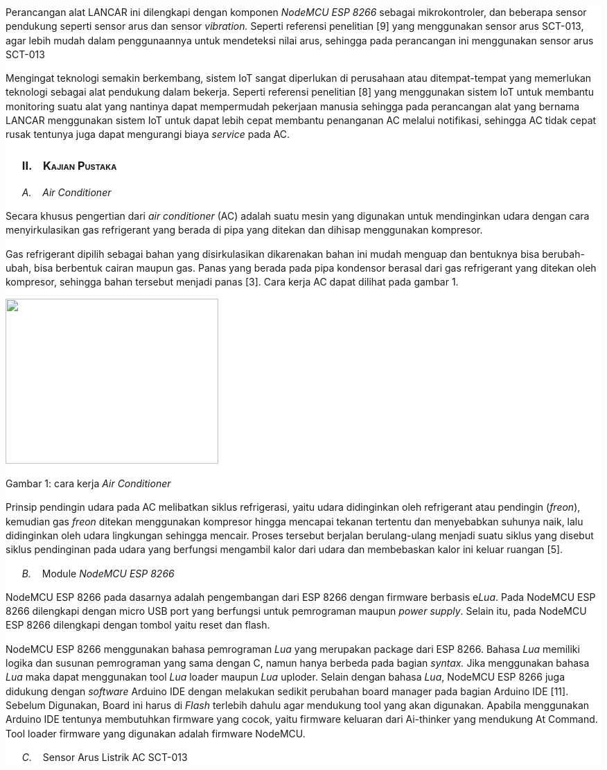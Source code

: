 <p><span class="font7">Perancangan alat LANCAR ini dilengkapi dengan komponen </span><span class="font7" style="font-style:italic;">NodeMCU ESP 8266</span><span class="font7"> sebagai mikrokontroler, dan beberapa sensor pendukung seperti sensor arus dan sensor </span><span class="font7" style="font-style:italic;">vibration.</span><span class="font7"> Seperti referensi penelitian [9] yang menggunakan sensor arus SCT-013, agar lebih mudah dalam penggunaannya untuk mendeteksi nilai arus, sehingga pada perancangan ini menggunakan sensor arus SCT-013</span></p>
<p><span class="font7">Mengingat teknologi semakin berkembang, sistem IoT sangat diperlukan di perusahaan atau ditempat-tempat yang memerlukan teknologi sebagai alat pendukung dalam bekerja. Seperti referensi penelitian [8] yang menggunakan sistem IoT untuk membantu monitoring suatu alat yang nantinya dapat mempermudah pekerjaan manusia sehingga pada perancangan alat yang bernama LANCAR menggunakan sistem IoT untuk dapat lebih cepat membantu penanganan AC melalui notifikasi, sehingga AC tidak cepat rusak tentunya juga dapat mengurangi biaya </span><span class="font7" style="font-style:italic;">service</span><span class="font7"> pada AC.</span></p>
<ul style="list-style:none;"><li>
<h3><a name="bookmark4"></a><span class="font7"><a name="bookmark5"></a>II.</span><span class="font7" style="font-variant:small-caps;"> &nbsp;&nbsp;&nbsp;Kajian Pustaka</span></h3></li></ul>
<ul style="list-style:none;"><li>
<p><span class="font7" style="font-style:italic;">A. &nbsp;&nbsp;&nbsp;Air Conditioner</span></p></li></ul>
<p><span class="font7">Secara khusus pengertian dari </span><span class="font7" style="font-style:italic;">air conditioner</span><span class="font7"> (AC) adalah suatu mesin yang digunakan untuk mendinginkan udara dengan cara menyirkulasikan gas refrigerant yang berada di pipa yang ditekan dan dihisap menggunakan kompresor.</span></p>
<p><span class="font7">Gas refrigerant dipilih sebagai bahan yang disirkulasikan dikarenakan bahan ini mudah menguap dan bentuknya bisa berubah-ubah, bisa berbentuk cairan maupun gas. Panas yang berada pada pipa kondensor berasal dari gas refrigerant yang ditekan oleh kompresor, sehingga bahan tersebut menjadi panas [3]. Cara kerja AC dapat dilihat pada gambar 1.</span></p><img src="https://jurnal.harianregional.com/media/63082-2.jpg" alt="" style="width:230pt;height:178pt;">
<p><span class="font5">Gambar 1: cara kerja </span><span class="font5" style="font-style:italic;">Air Conditioner</span></p>
<p><span class="font7">Prinsip pendingin udara pada AC melibatkan siklus refrigerasi, yaitu udara didinginkan oleh refrigerant atau pendingin (</span><span class="font7" style="font-style:italic;">freon</span><span class="font7">), kemudian gas </span><span class="font7" style="font-style:italic;">freon</span><span class="font7"> ditekan menggunakan kompresor hingga mencapai tekanan tertentu dan menyebabkan suhunya naik, lalu didinginkan oleh udara lingkungan sehingga mencair. Proses tersebut berjalan berulang-ulang menjadi suatu siklus yang disebut siklus pendinginan pada udara yang berfungsi mengambil kalor dari udara dan membebaskan kalor ini keluar ruangan [5].</span></p>
<ul style="list-style:none;"><li>
<p><span class="font7" style="font-style:italic;">B.</span><span class="font7"> &nbsp;&nbsp;&nbsp;Module </span><span class="font7" style="font-style:italic;">NodeMCU ESP 8266</span></p></li></ul>
<p><span class="font7">NodeMCU ESP 8266 pada dasarnya adalah pengembangan dari ESP 8266 dengan firmware berbasis e</span><span class="font7" style="font-style:italic;">Lua</span><span class="font7">. Pada NodeMCU ESP 8266 dilengkapi dengan micro USB port yang berfungsi untuk pemrograman maupun </span><span class="font7" style="font-style:italic;">power supply</span><span class="font7">. Selain itu, pada NodeMCU ESP 8266 dilengkapi dengan tombol yaitu reset dan flash.</span></p>
<p><span class="font7">NodeMCU ESP 8266 menggunakan bahasa pemrograman </span><span class="font7" style="font-style:italic;">Lua</span><span class="font7"> yang merupakan package dari ESP 8266. Bahasa </span><span class="font7" style="font-style:italic;">Lua</span><span class="font7"> memiliki logika dan susunan pemrograman yang sama dengan C, namun hanya berbeda pada bagian </span><span class="font7" style="font-style:italic;">syntax. </span><span class="font7">Jika menggunakan bahasa </span><span class="font7" style="font-style:italic;">Lua</span><span class="font7"> maka dapat menggunakan tool </span><span class="font7" style="font-style:italic;">Lua</span><span class="font7"> loader maupun </span><span class="font7" style="font-style:italic;">Lua</span><span class="font7"> uploder. Selain dengan bahasa </span><span class="font7" style="font-style:italic;">Lua</span><span class="font7">, NodeMCU ESP 8266 juga didukung dengan </span><span class="font7" style="font-style:italic;">software</span><span class="font7"> Arduino IDE dengan melakukan sedikit perubahan board manager pada bagian Arduino IDE [11]. Sebelum Digunakan, Board ini harus di </span><span class="font7" style="font-style:italic;">Flash</span><span class="font7"> terlebih dahulu agar mendukung tool yang akan digunakan. Apabila menggunakan Arduino IDE tentunya membutuhkan firmware yang cocok, yaitu firmware keluaran dari Ai-thinker yang mendukung At Command. Tool loader firmware yang digunakan adalah firmware NodeMCU.</span></p>
<ul style="list-style:none;"><li>
<p><span class="font7" style="font-style:italic;">C.</span><span class="font7"> &nbsp;&nbsp;&nbsp;Sensor Arus Listrik AC SCT-013</span></p></li></ul>